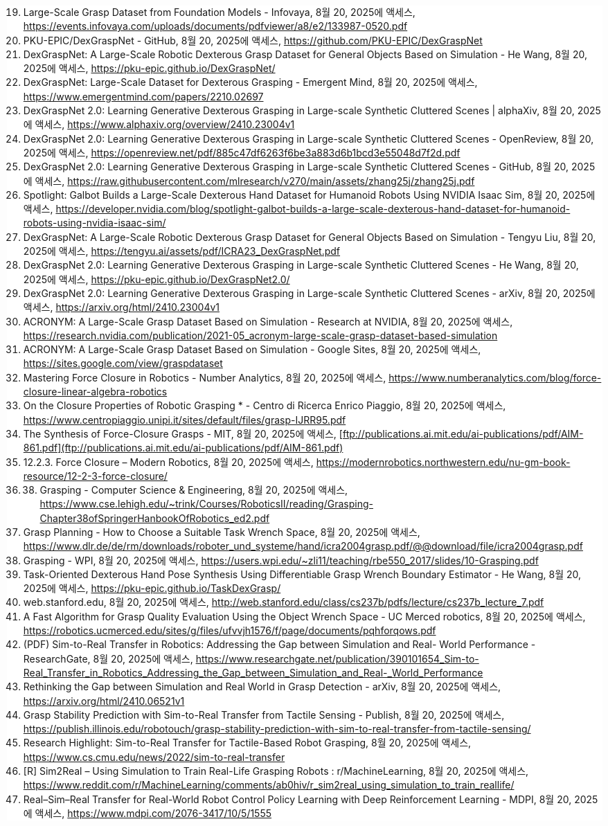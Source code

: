 19. Large-Scale Grasp Dataset from Foundation Models - Infovaya, 8월 20, 2025에 액세스, https://events.infovaya.com/uploads/documents/pdfviewer/a8/e2/133987-0520.pdf
20. PKU-EPIC/DexGraspNet - GitHub, 8월 20, 2025에 액세스, https://github.com/PKU-EPIC/DexGraspNet
21. DexGraspNet: A Large-Scale Robotic Dexterous Grasp Dataset for General Objects Based on Simulation - He Wang, 8월 20, 2025에 액세스, https://pku-epic.github.io/DexGraspNet/
22. DexGraspNet: Large-Scale Dataset for Dexterous Grasping - Emergent Mind, 8월 20, 2025에 액세스, https://www.emergentmind.com/papers/2210.02697
23. DexGraspNet 2.0: Learning Generative Dexterous Grasping in Large-scale Synthetic Cluttered Scenes | alphaXiv, 8월 20, 2025에 액세스, https://www.alphaxiv.org/overview/2410.23004v1
24. DexGraspNet 2.0: Learning Generative Dexterous Grasping in Large-scale Synthetic Cluttered Scenes - OpenReview, 8월 20, 2025에 액세스, https://openreview.net/pdf/885c47df6263f6be3a883d6b1bcd3e55048d7f2d.pdf
25. DexGraspNet 2.0: Learning Generative Dexterous Grasping in Large-scale Synthetic Cluttered Scenes - GitHub, 8월 20, 2025에 액세스, https://raw.githubusercontent.com/mlresearch/v270/main/assets/zhang25j/zhang25j.pdf
26. Spotlight: Galbot Builds a Large-Scale Dexterous Hand Dataset for Humanoid Robots Using NVIDIA Isaac Sim, 8월 20, 2025에 액세스, https://developer.nvidia.com/blog/spotlight-galbot-builds-a-large-scale-dexterous-hand-dataset-for-humanoid-robots-using-nvidia-isaac-sim/
27. DexGraspNet: A Large-Scale Robotic Dexterous Grasp Dataset for General Objects Based on Simulation - Tengyu Liu, 8월 20, 2025에 액세스, https://tengyu.ai/assets/pdf/ICRA23_DexGraspNet.pdf
28. DexGraspNet 2.0: Learning Generative Dexterous Grasping in Large-scale Synthetic Cluttered Scenes - He Wang, 8월 20, 2025에 액세스, https://pku-epic.github.io/DexGraspNet2.0/
29. DexGraspNet 2.0: Learning Generative Dexterous Grasping in Large-scale Synthetic Cluttered Scenes - arXiv, 8월 20, 2025에 액세스, https://arxiv.org/html/2410.23004v1
30. ACRONYM: A Large-Scale Grasp Dataset Based on Simulation - Research at NVIDIA, 8월 20, 2025에 액세스, https://research.nvidia.com/publication/2021-05_acronym-large-scale-grasp-dataset-based-simulation
31. ACRONYM: A Large-Scale Grasp Dataset Based on Simulation - Google Sites, 8월 20, 2025에 액세스, https://sites.google.com/view/graspdataset
32. Mastering Force Closure in Robotics - Number Analytics, 8월 20, 2025에 액세스, https://www.numberanalytics.com/blog/force-closure-linear-algebra-robotics
33. On the Closure Properties of Robotic Grasping * - Centro di Ricerca Enrico Piaggio, 8월 20, 2025에 액세스, https://www.centropiaggio.unipi.it/sites/default/files/grasp-IJRR95.pdf
34. The Synthesis of Force-Closure Grasps - MIT, 8월 20, 2025에 액세스, [ftp://publications.ai.mit.edu/ai-publications/pdf/AIM-861.pdf](ftp://publications.ai.mit.edu/ai-publications/pdf/AIM-861.pdf)
35. 12.2.3. Force Closure – Modern Robotics, 8월 20, 2025에 액세스, https://modernrobotics.northwestern.edu/nu-gm-book-resource/12-2-3-force-closure/
36. 38. Grasping - Computer Science & Engineering, 8월 20, 2025에 액세스, https://www.cse.lehigh.edu/~trink/Courses/RoboticsII/reading/Grasping-Chapter38ofSpringerHanbookOfRobotics_ed2.pdf
37. Grasp Planning - How to Choose a Suitable Task Wrench Space, 8월 20, 2025에 액세스, https://www.dlr.de/de/rm/downloads/roboter_und_systeme/hand/icra2004grasp.pdf/@@download/file/icra2004grasp.pdf
38. Grasping - WPI, 8월 20, 2025에 액세스, https://users.wpi.edu/~zli11/teaching/rbe550_2017/slides/10-Grasping.pdf
39. Task-Oriented Dexterous Hand Pose Synthesis Using Differentiable Grasp Wrench Boundary Estimator - He Wang, 8월 20, 2025에 액세스, https://pku-epic.github.io/TaskDexGrasp/
40. web.stanford.edu, 8월 20, 2025에 액세스, http://web.stanford.edu/class/cs237b/pdfs/lecture/cs237b_lecture_7.pdf
41. A Fast Algorithm for Grasp Quality Evaluation Using the Object Wrench Space - UC Merced robotics, 8월 20, 2025에 액세스, https://robotics.ucmerced.edu/sites/g/files/ufvvjh1576/f/page/documents/pqhforqows.pdf
42. (PDF) Sim-to-Real Transfer in Robotics: Addressing the Gap between Simulation and Real- World Performance - ResearchGate, 8월 20, 2025에 액세스, https://www.researchgate.net/publication/390101654_Sim-to-Real_Transfer_in_Robotics_Addressing_the_Gap_between_Simulation_and_Real-_World_Performance
43. Rethinking the Gap between Simulation and Real World in Grasp Detection - arXiv, 8월 20, 2025에 액세스, https://arxiv.org/html/2410.06521v1
44. Grasp Stability Prediction with Sim-to-Real Transfer from Tactile Sensing - Publish, 8월 20, 2025에 액세스, https://publish.illinois.edu/robotouch/grasp-stability-prediction-with-sim-to-real-transfer-from-tactile-sensing/
45. Research Highlight: Sim-to-Real Transfer for Tactile-Based Robot Grasping, 8월 20, 2025에 액세스, https://www.cs.cmu.edu/news/2022/sim-to-real-transfer
46. [R] Sim2Real – Using Simulation to Train Real-Life Grasping Robots : r/MachineLearning, 8월 20, 2025에 액세스, https://www.reddit.com/r/MachineLearning/comments/ab0hiv/r_sim2real_using_simulation_to_train_reallife/
47. Real–Sim–Real Transfer for Real-World Robot Control Policy Learning with Deep Reinforcement Learning - MDPI, 8월 20, 2025에 액세스, https://www.mdpi.com/2076-3417/10/5/1555